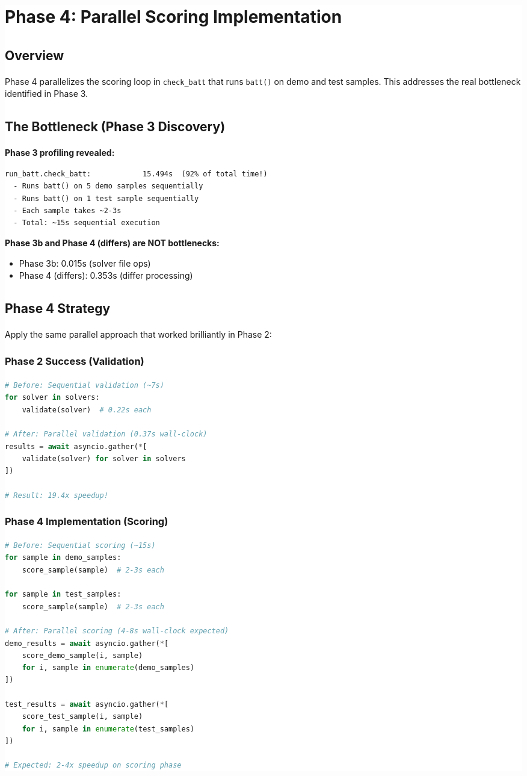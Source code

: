 # Phase 4: Parallel Scoring Implementation

## Overview

Phase 4 parallelizes the scoring loop in `check_batt` that runs `batt()` on demo and test samples. This addresses the real bottleneck identified in Phase 3.

## The Bottleneck (Phase 3 Discovery)

**Phase 3 profiling revealed:**
```
run_batt.check_batt:            15.494s  (92% of total time!)
  - Runs batt() on 5 demo samples sequentially
  - Runs batt() on 1 test sample sequentially
  - Each sample takes ~2-3s
  - Total: ~15s sequential execution
```

**Phase 3b and Phase 4 (differs) are NOT bottlenecks:**
- Phase 3b: 0.015s (solver file ops)
- Phase 4 (differs): 0.353s (differ processing)

## Phase 4 Strategy

Apply the same parallel approach that worked brilliantly in Phase 2:

### Phase 2 Success (Validation)
```python
# Before: Sequential validation (~7s)
for solver in solvers:
    validate(solver)  # 0.22s each

# After: Parallel validation (0.37s wall-clock)
results = await asyncio.gather(*[
    validate(solver) for solver in solvers
])

# Result: 19.4x speedup!
```

### Phase 4 Implementation (Scoring)
```python
# Before: Sequential scoring (~15s)
for sample in demo_samples:
    score_sample(sample)  # 2-3s each

for sample in test_samples:
    score_sample(sample)  # 2-3s each

# After: Parallel scoring (4-8s wall-clock expected)
demo_results = await asyncio.gather(*[
    score_demo_sample(i, sample) 
    for i, sample in enumerate(demo_samples)
])

test_results = await asyncio.gather(*[
    score_test_sample(i, sample)
    for i, sample in enumerate(test_samples)
])

# Expected: 2-4x speedup on scoring phase
```
